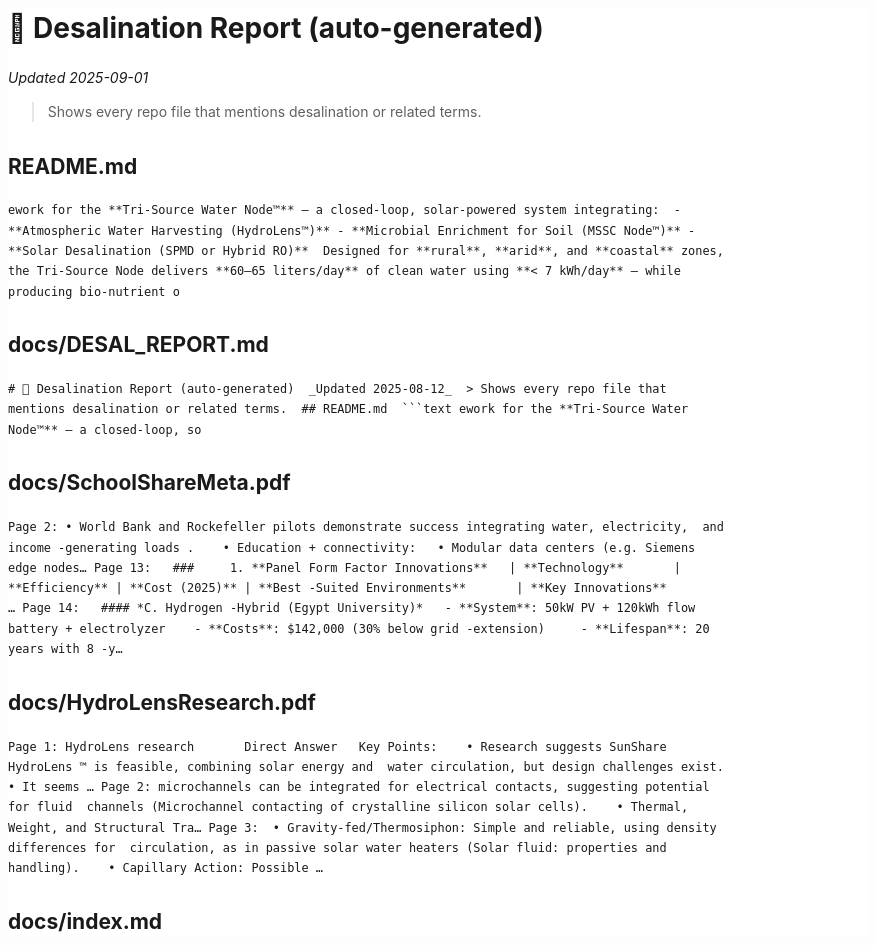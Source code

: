 # 📑 Desalination Report (auto-generated)

_Updated 2025-09-01_

> Shows every repo file that mentions desalination or related terms.

## README.md

```text
ework for the **Tri-Source Water Node™** — a closed-loop, solar-powered system integrating:  -
**Atmospheric Water Harvesting (HydroLens™)** - **Microbial Enrichment for Soil (MSSC Node™)** -
**Solar Desalination (SPMD or Hybrid RO)**  Designed for **rural**, **arid**, and **coastal** zones,
the Tri-Source Node delivers **60–65 liters/day** of clean water using **< 7 kWh/day** — while
producing bio-nutrient o
```

## docs/DESAL_REPORT.md

```text
# 📑 Desalination Report (auto-generated)  _Updated 2025-08-12_  > Shows every repo file that
mentions desalination or related terms.  ## README.md  ```text ework for the **Tri-Source Water
Node™** — a closed-loop, so
```

## docs/SchoolShareMeta.pdf

```text
Page 2: • World Bank and Rockefeller pilots demonstrate success integrating water, electricity,  and
income -generating loads .    • Education + connectivity:   • Modular data centers (e.g. Siemens
edge nodes… Page 13:   ###     1. **Panel Form Factor Innovations**   | **Technology**       |
**Efficiency** | **Cost (2025)** | **Best -Suited Environments**       | **Key Innovations**
… Page 14:   #### *C. Hydrogen -Hybrid (Egypt University)*   - **System**: 50kW PV + 120kWh flow
battery + electrolyzer    - **Costs**: $142,000 (30% below grid -extension)     - **Lifespan**: 20
years with 8 -y…
```

## docs/HydroLensResearch.pdf

```text
Page 1: HydroLens research       Direct Answer   Key Points:    • Research suggests SunShare
HydroLens ™ is feasible, combining solar energy and  water circulation, but design challenges exist.
• It seems … Page 2: microchannels can be integrated for electrical contacts, suggesting potential
for fluid  channels (Microchannel contacting of crystalline silicon solar cells).    • Thermal,
Weight, and Structural Tra… Page 3:  • Gravity-fed/Thermosiphon: Simple and reliable, using density
differences for  circulation, as in passive solar water heaters (Solar fluid: properties and
handling).    • Capillary Action: Possible …
```

## docs/index.md
